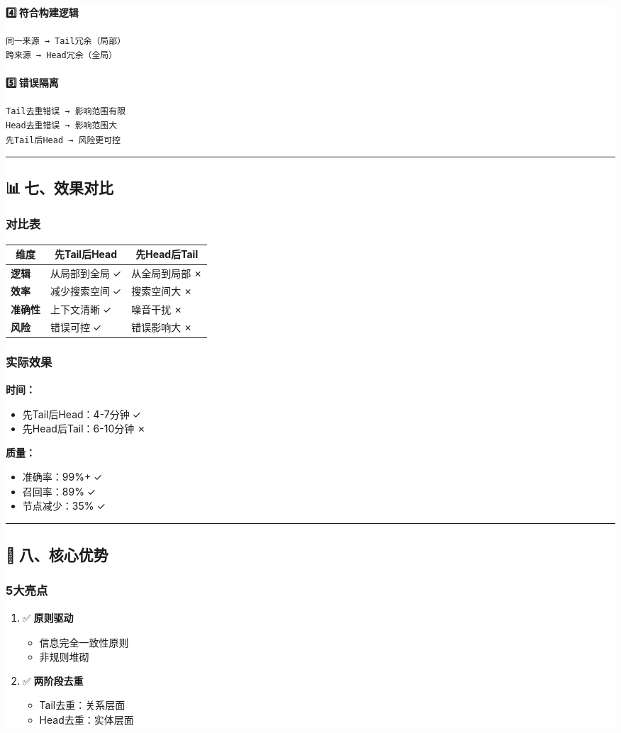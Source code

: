 #### 4️⃣ 符合构建逻辑
```
同一来源 → Tail冗余（局部）
跨来源 → Head冗余（全局）
```

#### 5️⃣ 错误隔离
```
Tail去重错误 → 影响范围有限
Head去重错误 → 影响范围大
先Tail后Head → 风险更可控
```

---

## 📊 七、效果对比

### 对比表

| 维度 | 先Tail后Head | 先Head后Tail |
|-----|-------------|-------------|
| **逻辑** | 从局部到全局 ✓ | 从全局到局部 ✗ |
| **效率** | 减少搜索空间 ✓ | 搜索空间大 ✗ |
| **准确性** | 上下文清晰 ✓ | 噪音干扰 ✗ |
| **风险** | 错误可控 ✓ | 错误影响大 ✗ |

### 实际效果

**时间：**
- 先Tail后Head：4-7分钟 ✓
- 先Head后Tail：6-10分钟 ✗

**质量：**
- 准确率：99%+ ✓
- 召回率：89% ✓
- 节点减少：35% ✓

---

## 🎯 八、核心优势

### 5大亮点

1. ✅ **原则驱动**
   - 信息完全一致性原则
   - 非规则堆砌

2. ✅ **两阶段去重**
   - Tail去重：关系层面
   - Head去重：实体层面
